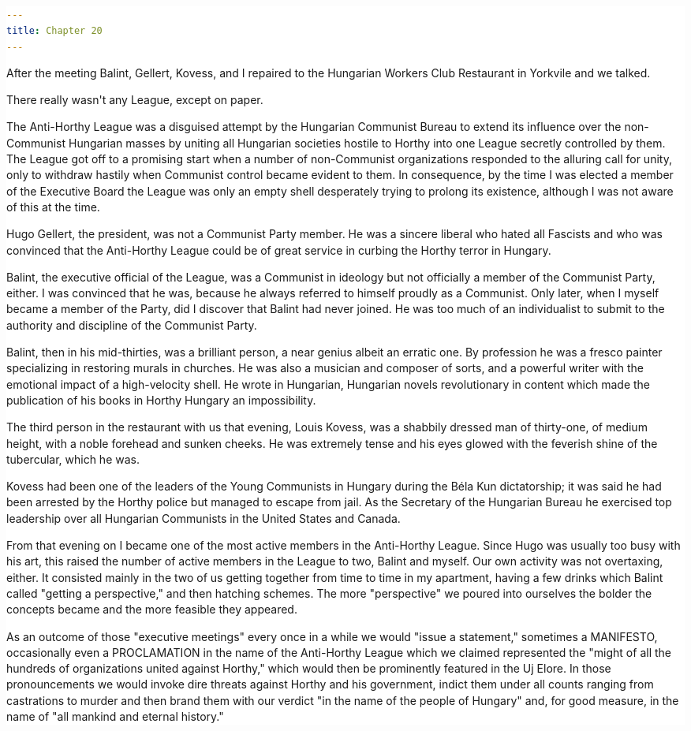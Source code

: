 ```yaml
---
title: Chapter 20
---
```


After the meeting Balint, Gellert, Kovess, and I repaired to the Hungarian Workers Club Restaurant in Yorkvile and we talked.

There really wasn't any League, except on paper.

The Anti-Horthy League was a disguised attempt by the Hungarian Communist Bureau to extend its influence over the non-Communist Hungarian masses by uniting all Hungarian societies hostile to Horthy into one League secretly controlled by them. The League got off to a promising start when a number of non-Communist organizations responded to the alluring call for unity, only to withdraw hastily when Communist control became evident to them. In consequence, by the time I was elected a member of the Executive Board the League was only an empty shell desperately trying to prolong its existence, although I was not aware of this at the time.

Hugo Gellert, the president, was not a Communist Party member. He was a sincere liberal who hated all Fascists and who was convinced that the Anti-Horthy League could be of great service in curbing the Horthy terror in Hungary.

Balint, the executive official of the League, was a Communist in ideology but not officially a member of the Communist Party, either. I was convinced that he was, because he always referred to himself proudly as a Communist. Only later, when I myself became a member of the Party, did I discover that Balint had never joined. He was too much of an individualist to submit to the authority and discipline of the Communist Party.

Balint, then in his mid-thirties, was a brilliant person, a near genius albeit an erratic one. By profession he was a fresco painter specializing in restoring murals in churches. He was also a musician and composer of sorts, and a powerful writer with the emotional impact of a high-velocity shell. He wrote in Hungarian, Hungarian novels revolutionary in content which made the publication of his books in Horthy Hungary an impossibility.

The third person in the restaurant with us that evening, Louis Kovess, was a shabbily dressed man of thirty-one, of medium height, with a noble forehead and sunken cheeks. He was extremely tense and his eyes glowed with the feverish shine of the tubercular, which he was.

Kovess had been one of the leaders of the Young Communists in Hungary during the Béla Kun dictatorship; it was said he had been arrested by the Horthy police but managed to escape from jail. As the Secretary of the Hungarian Bureau he exercised top leadership over all Hungarian Communists in the United States and Canada.

From that evening on I became one of the most active members in the Anti-Horthy League. Since Hugo was usually too busy with his art, this raised the number of active members in the League to two, Balint and myself. Our own activity was not overtaxing, either. It consisted mainly in the two of us getting together from time to time in my apartment, having a few drinks which Balint called "getting a perspective," and then hatching schemes. The more "perspective" we poured into ourselves the bolder the concepts became and the more feasible they appeared.

As an outcome of those "executive meetings" every once in a while we would "issue a statement," sometimes a MANIFESTO, occasionally even a PROCLAMATION in the name of the Anti-Horthy League which we claimed represented the "might of all the hundreds of organizations united against Horthy," which would then be prominently featured in the Uj Elore. In those pronouncements we would invoke dire threats against Horthy and his government, indict them under all counts ranging from castrations to murder and then brand them with our verdict "in the name of the people of Hungary" and, for good measure, in the name of "all mankind and eternal history."
